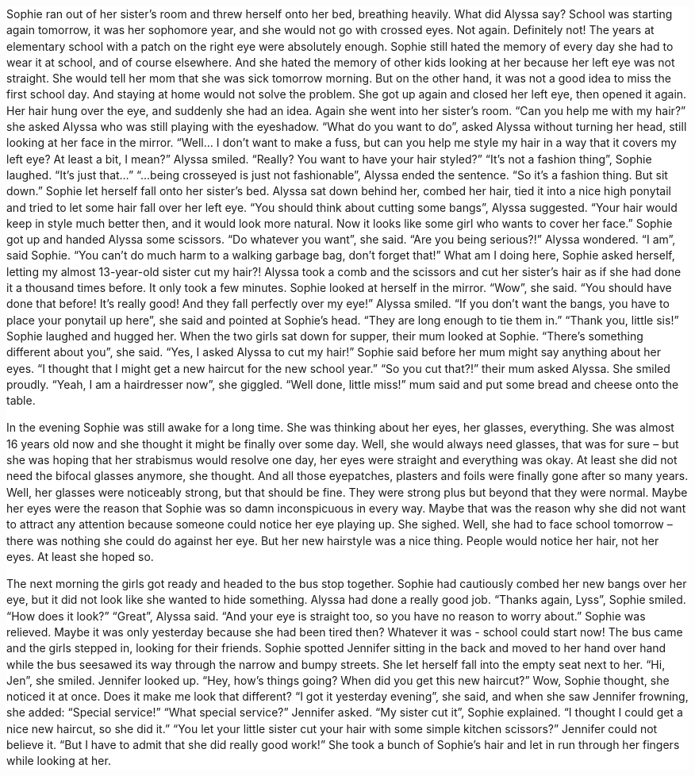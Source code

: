 Sophie ran out of her sister’s room and threw herself onto her bed, breathing heavily. What did Alyssa say? School was starting again tomorrow, it was her sophomore year, and she would not go with crossed eyes. Not again. Definitely not! The years at elementary school with a patch on the right eye were absolutely enough. Sophie still hated the memory of every day she had to wear it at school, and of course elsewhere. And she hated the memory of other kids looking at her because her left eye was not straight. She would tell her mom that she was sick tomorrow morning. But on the other hand, it was not a good idea to miss the first school day. And staying at home would not solve the problem. She got up again and closed her left eye, then opened it again. Her hair hung over the eye, and suddenly she had an idea. Again she went into her sister’s room. “Can you help me with my hair?” she asked Alyssa who was still playing with the eyeshadow. “What do you want to do”, asked Alyssa without turning her head, still looking at her face in the mirror. “Well… I don’t want to make a fuss, but can you help me style my hair in a way that it covers my left eye? At least a bit, I mean?” Alyssa smiled. “Really? You want to have your hair styled?” “It’s not a fashion thing”, Sophie laughed. “It’s just that…” “…being crosseyed is just not fashionable”, Alyssa ended the sentence. “So it’s a fashion thing. But sit down.” Sophie let herself fall onto her sister’s bed. Alyssa sat down behind her, combed her hair, tied it into a nice high ponytail and tried to let some hair fall over her left eye. “You should think about cutting some bangs”, Alyssa suggested. “Your hair would keep in style much better then, and it would look more natural. Now it looks like some girl who wants to cover her face.” Sophie got up and handed Alyssa some scissors. “Do whatever you want”, she said. “Are you being serious?!” Alyssa wondered. “I am”, said Sophie. “You can’t do much harm to a walking garbage bag, don’t forget that!” What am I doing here, Sophie asked herself, letting my almost 13-year-old sister cut my hair?! 
Alyssa took a comb and the scissors and cut her sister’s hair as if she had done it a thousand times before. It only took a few minutes. Sophie looked at herself in the mirror. “Wow”, she said. “You should have done that before! It’s really good! And they fall perfectly over my eye!” Alyssa smiled. “If you don’t want the bangs, you have to place your ponytail up here”, she said and pointed at Sophie’s head. “They are long enough to tie them in.” “Thank you, little sis!” Sophie laughed and hugged her. 
When the two girls sat down for supper, their mum looked at Sophie. “There’s something different about you”, she said. “Yes, I asked Alyssa to cut my hair!” Sophie said before her mum might say anything about her eyes. “I thought that I might get a new haircut for the new school year.” “So you cut that?!” their mum asked Alyssa. She smiled proudly. “Yeah, I am a hairdresser now”, she giggled. “Well done, little miss!” mum said and put some bread and cheese onto the table. 

In the evening Sophie was still awake for a long time. She was thinking about her eyes, her glasses, everything. She was almost 16 years old now and she thought it might be finally over some day. Well, she would always need glasses, that was for sure – but she was hoping that her strabismus would resolve one day, her eyes were straight and everything was okay. At least she did not need the bifocal glasses anymore, she thought. And all those eyepatches, plasters and foils were finally gone after so many years. Well, her glasses were noticeably strong, but that should be fine. They were strong plus but beyond that they were normal. Maybe her eyes were the reason that Sophie was so damn inconspicuous in every way. Maybe that was the reason why she did not want to attract any attention because someone could notice her eye playing up. She sighed. Well, she had to face school tomorrow – there was nothing she could do against her eye. But her new hairstyle was a nice thing. People would notice her hair, not her eyes. At least she hoped so.

The next morning the girls got ready and headed to the bus stop together. Sophie had cautiously combed her new bangs over her eye, but it did not look like she wanted to hide something. Alyssa had done a really good job. “Thanks again, Lyss”, Sophie smiled. “How does it look?” “Great”, Alyssa said. “And your eye is straight too, so you have no reason to worry about.” Sophie was relieved. Maybe it was only yesterday because she had been tired then? Whatever it was - school could start now!
The bus came and the girls stepped in, looking for their friends. Sophie spotted Jennifer sitting in the back and moved to her hand over hand while the bus seesawed its way through the narrow and bumpy streets. She let herself fall into the empty seat next to her. “Hi, Jen”, she smiled. Jennifer looked up. “Hey, how’s things going? When did you get this new haircut?” Wow, Sophie thought, she noticed it at once. Does it make me look that different? “I got it yesterday evening”, she said, and when she saw Jennifer frowning, she added: “Special service!” “What special service?” Jennifer asked. “My sister cut it”, Sophie explained. “I thought I could get a nice new haircut, so she did it.” “You let your little sister cut your hair with some simple kitchen scissors?” Jennifer could not believe it. “But I have to admit that she did really good work!” She took a bunch of Sophie’s hair and let in run through her fingers while looking at her. 